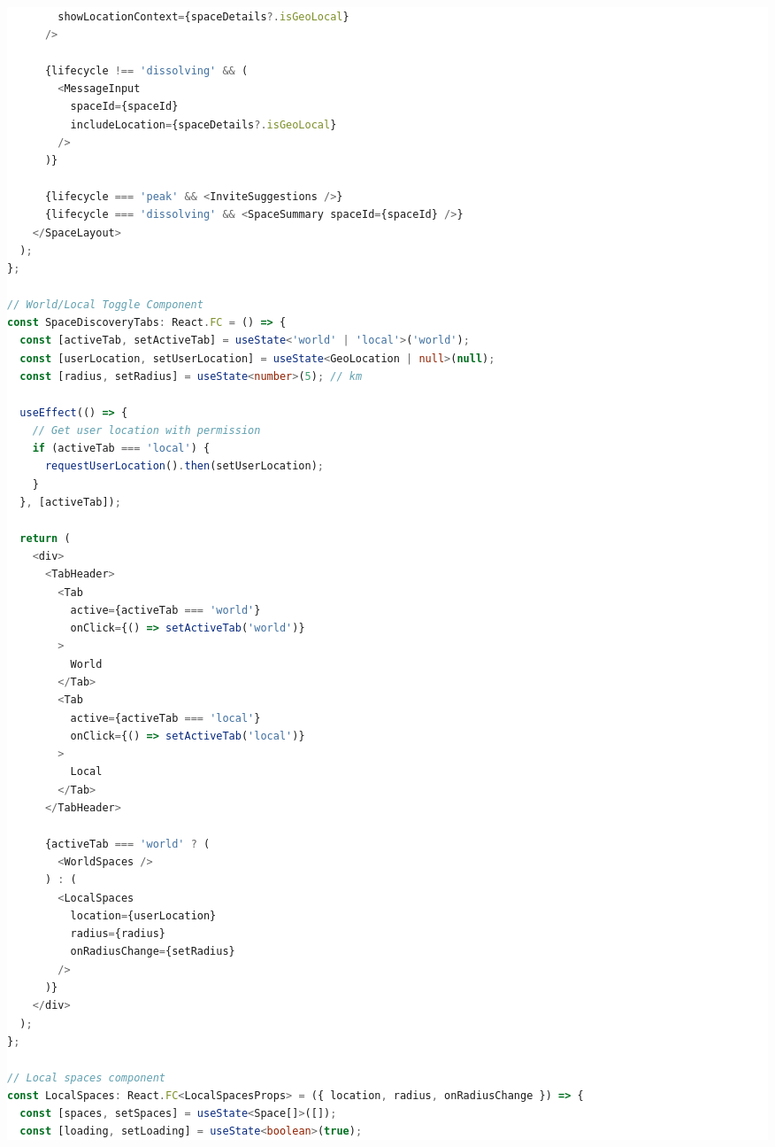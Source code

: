 ```typescript
        showLocationContext={spaceDetails?.isGeoLocal}
      />
      
      {lifecycle !== 'dissolving' && (
        <MessageInput 
          spaceId={spaceId}
          includeLocation={spaceDetails?.isGeoLocal}
        />
      )}
      
      {lifecycle === 'peak' && <InviteSuggestions />}
      {lifecycle === 'dissolving' && <SpaceSummary spaceId={spaceId} />}
    </SpaceLayout>
  );
};

// World/Local Toggle Component
const SpaceDiscoveryTabs: React.FC = () => {
  const [activeTab, setActiveTab] = useState<'world' | 'local'>('world');
  const [userLocation, setUserLocation] = useState<GeoLocation | null>(null);
  const [radius, setRadius] = useState<number>(5); // km
  
  useEffect(() => {
    // Get user location with permission
    if (activeTab === 'local') {
      requestUserLocation().then(setUserLocation);
    }
  }, [activeTab]);
  
  return (
    <div>
      <TabHeader>
        <Tab 
          active={activeTab === 'world'} 
          onClick={() => setActiveTab('world')}
        >
          World
        </Tab>
        <Tab 
          active={activeTab === 'local'} 
          onClick={() => setActiveTab('local')}
        >
          Local
        </Tab>
      </TabHeader>
      
      {activeTab === 'world' ? (
        <WorldSpaces />
      ) : (
        <LocalSpaces 
          location={userLocation} 
          radius={radius}
          onRadiusChange={setRadius}
        />
      )}
    </div>
  );
};

// Local spaces component
const LocalSpaces: React.FC<LocalSpacesProps> = ({ location, radius, onRadiusChange }) => {
  const [spaces, setSpaces] = useState<Space[]>([]);
  const [loading, setLoading] = useState<boolean>(true);
```